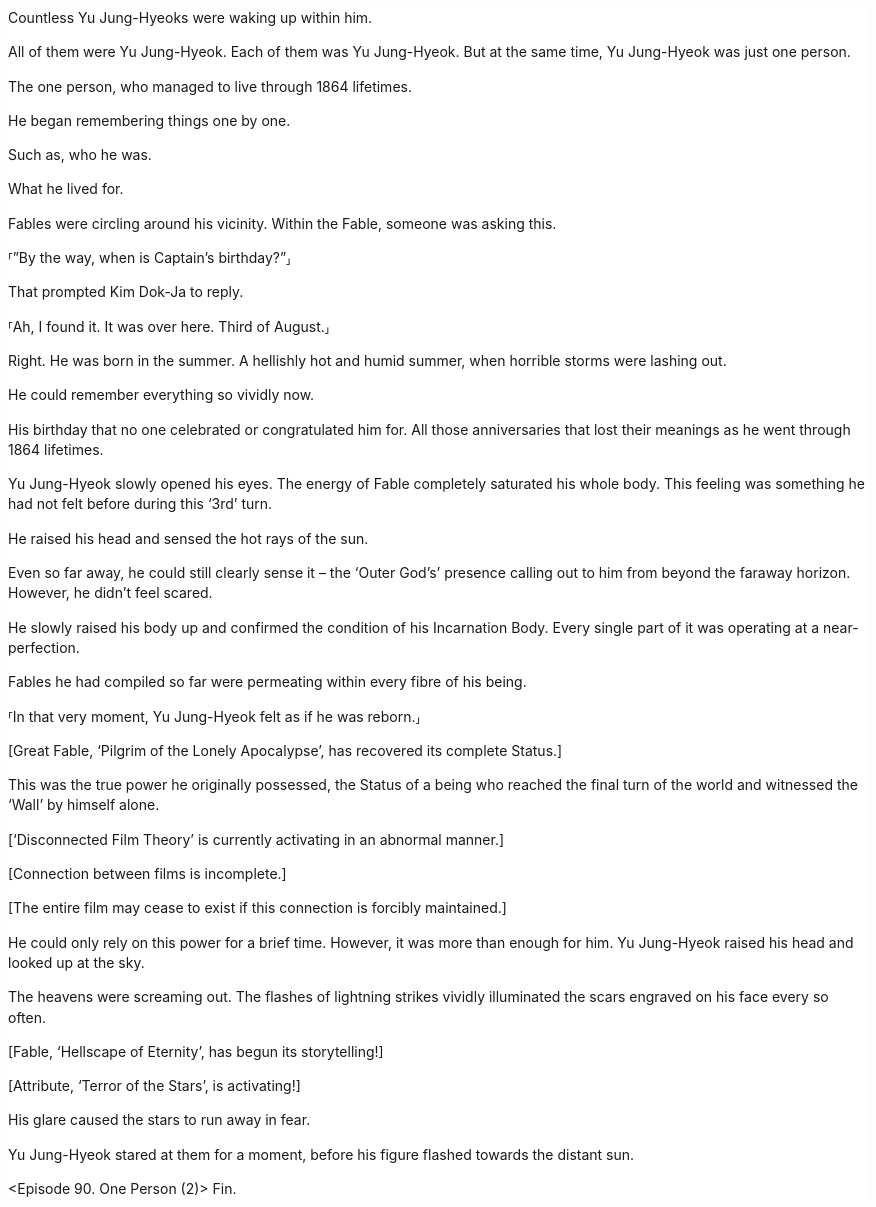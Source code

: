 Countless Yu Jung-Hyeoks were waking up within him.

All of them were Yu Jung-Hyeok. Each of them was Yu Jung-Hyeok. But at the same time, Yu Jung-Hyeok was just one person.

The one person, who managed to live through 1864 lifetimes.

He began remembering things one by one.

Such as, who he was.

What he lived for.

Fables were circling around his vicinity. Within the Fable, someone was asking this.

⸢”By the way, when is Captain’s birthday?”⸥

That prompted Kim Dok-Ja to reply.

⸢Ah, I found it. It was over here. Third of August.⸥

Right. He was born in the summer. A hellishly hot and humid summer, when horrible storms were lashing out.

He could remember everything so vividly now.

His birthday that no one celebrated or congratulated him for. All those anniversaries that lost their meanings as he went through 1864 lifetimes.

Yu Jung-Hyeok slowly opened his eyes. The energy of Fable completely saturated his whole body. This feeling was something he had not felt before during this ‘3rd’ turn.

He raised his head and sensed the hot rays of the sun.

Even so far away, he could still clearly sense it – the ‘Outer God’s’ presence calling out to him from beyond the faraway horizon. However, he didn’t feel scared.

He slowly raised his body up and confirmed the condition of his Incarnation Body. Every single part of it was operating at a near-perfection.

Fables he had compiled so far were permeating within every fibre of his being.

⸢In that very moment, Yu Jung-Hyeok felt as if he was reborn.⸥

[Great Fable, ‘Pilgrim of the Lonely Apocalypse’, has recovered its complete Status.]

This was the true power he originally possessed, the Status of a being who reached the final turn of the world and witnessed the ‘Wall’ by himself alone.

[‘Disconnected Film Theory’ is currently activating in an abnormal manner.]

[Connection between films is incomplete.]

[The entire film may cease to exist if this connection is forcibly maintained.]

He could only rely on this power for a brief time. However, it was more than enough for him. Yu Jung-Hyeok raised his head and looked up at the sky.

The heavens were screaming out. The flashes of lightning strikes vividly illuminated the scars engraved on his face every so often.

[Fable, ‘Hellscape of Eternity’, has begun its storytelling!]

[Attribute, ‘Terror of the Stars’, is activating!]

His glare caused the stars to run away in fear.

Yu Jung-Hyeok stared at them for a moment, before his figure flashed towards the distant sun.

<Episode 90. One Person (2)> Fin.
